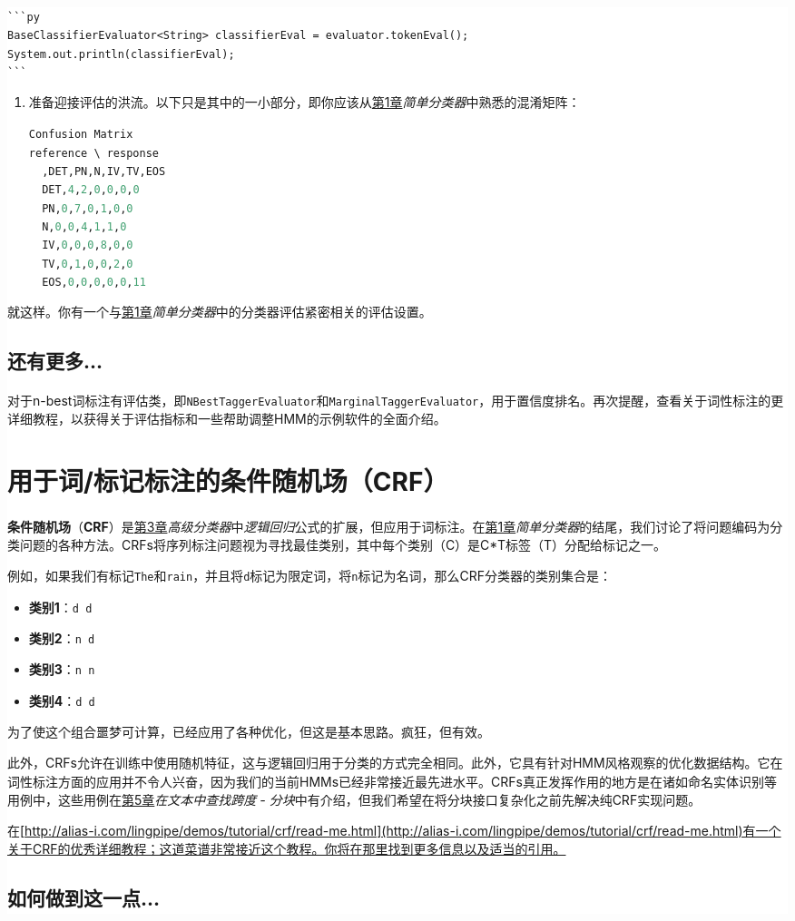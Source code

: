     ```py
    BaseClassifierEvaluator<String> classifierEval = evaluator.tokenEval();
    System.out.println(classifierEval);
    ```

1.  准备迎接评估的洪流。以下只是其中的一小部分，即你应该从[第1章](part0014_split_000.html#page "Chapter 1. Simple Classifiers")*简单分类器*中熟悉的混淆矩阵：

    ```py
    Confusion Matrix
    reference \ response
      ,DET,PN,N,IV,TV,EOS
      DET,4,2,0,0,0,0
      PN,0,7,0,1,0,0
      N,0,0,4,1,1,0
      IV,0,0,0,8,0,0
      TV,0,1,0,0,2,0
      EOS,0,0,0,0,0,11
    ```

就这样。你有一个与[第1章](part0014_split_000.html#page "Chapter 1. Simple Classifiers")*简单分类器*中的分类器评估紧密相关的评估设置。

## 还有更多...

对于n-best词标注有评估类，即`NBestTaggerEvaluator`和`MarginalTaggerEvaluator`，用于置信度排名。再次提醒，查看关于词性标注的更详细教程，以获得关于评估指标和一些帮助调整HMM的示例软件的全面介绍。

# 用于词/标记标注的条件随机场（CRF）

**条件随机场**（**CRF**）是[第3章](part0036_split_000.html#page "Chapter 3. Advanced Classifiers")*高级分类器*中*逻辑回归*公式的扩展，但应用于词标注。在[第1章](part0014_split_000.html#page "Chapter 1. Simple Classifiers")*简单分类器*的结尾，我们讨论了将问题编码为分类问题的各种方法。CRFs将序列标注问题视为寻找最佳类别，其中每个类别（C）是C*T标签（T）分配给标记之一。

例如，如果我们有标记`The`和`rain`，并且将`d`标记为限定词，将`n`标记为名词，那么CRF分类器的类别集合是：

+   **类别1**：`d d`

+   **类别2**：`n d`

+   **类别3**：`n n`

+   **类别4**：`d d`

为了使这个组合噩梦可计算，已经应用了各种优化，但这是基本思路。疯狂，但有效。

此外，CRFs允许在训练中使用随机特征，这与逻辑回归用于分类的方式完全相同。此外，它具有针对HMM风格观察的优化数据结构。它在词性标注方面的应用并不令人兴奋，因为我们的当前HMMs已经非常接近最先进水平。CRFs真正发挥作用的地方是在诸如命名实体识别等用例中，这些用例在[第5章](part0061_split_000.html#page "Chapter 5. Finding Spans in Text – Chunking")*在文本中查找跨度 - 分块*中有介绍，但我们希望在将分块接口复杂化之前先解决纯CRF实现问题。

在[http://alias-i.com/lingpipe/demos/tutorial/crf/read-me.html](http://alias-i.com/lingpipe/demos/tutorial/crf/read-me.html)有一个关于CRF的优秀详细教程；这道菜谱非常接近这个教程。你将在那里找到更多信息以及适当的引用。

## 如何做到这一点…
